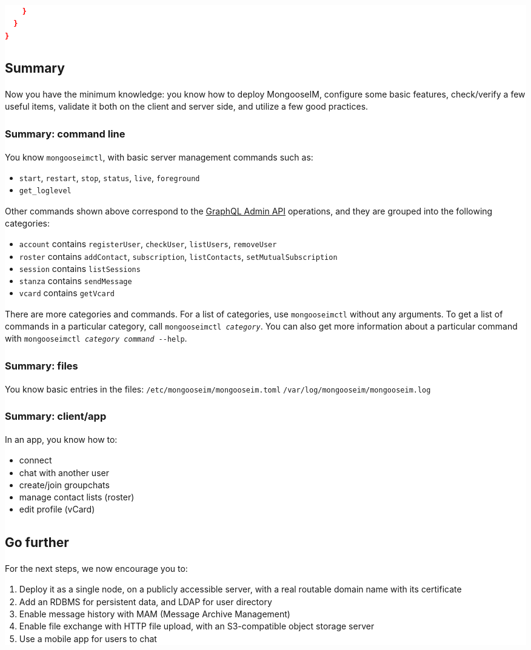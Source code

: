 ```bash
    }
  }
}
```

## Summary

Now you have the minimum knowledge: you know how to deploy MongooseIM, configure some basic features, check/verify a few useful items, validate it both on the client and server side, and utilize a few good practices.

### Summary: command line

You know `mongooseimctl`, with basic server management commands such as:

* `start`, `restart`, `stop`, `status`, `live`, `foreground`
* `get_loglevel`

Other commands shown above correspond to the [GraphQL Admin API](../graphql-api/Admin-GraphQL.md) operations, and they are grouped into the following categories:

* `account` contains `registerUser`, `checkUser`, `listUsers`, `removeUser`
* `roster` contains `addContact`, `subscription`, `listContacts`, `setMutualSubscription`
* `session` contains `listSessions`
* `stanza` contains `sendMessage`
* `vcard` contains `getVcard`

There are more categories and commands. For a list of categories, use `mongooseimctl` without any arguments. To get a list of commands in a particular category, call `mongooseimctl `*`category`*. You can also get more information about a particular command with `mongooseimctl `*`category command`*` --help`.

### Summary: files

You know basic entries in the files:
`/etc/mongooseim/mongooseim.toml`
`/var/log/mongooseim/mongooseim.log`

### Summary: client/app

In an app, you know how to:

* connect
* chat with another user
* create/join groupchats
* manage contact lists (roster)
* edit profile (vCard)

## Go further

For the next steps, we now encourage you to:

1. Deploy it as a single node, on a publicly accessible server, with a real routable domain name with its certificate
1. Add an RDBMS for persistent data, and LDAP for user directory
1. Enable message history with MAM (Message Archive Management)
1. Enable file exchange with HTTP file upload, with an S3-compatible object storage server
1. Use a mobile app for users to chat
